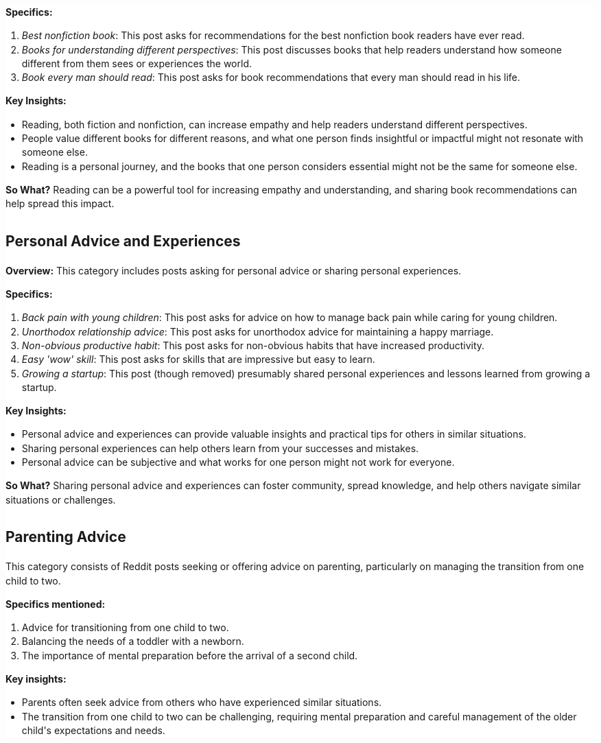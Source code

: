 **Specifics:**
1. *Best nonfiction book*: This post asks for recommendations for the best nonfiction book readers have ever read.
2. *Books for understanding different perspectives*: This post discusses books that help readers understand how someone different from them sees or experiences the world.
3. *Book every man should read*: This post asks for book recommendations that every man should read in his life.

**Key Insights:**
- Reading, both fiction and nonfiction, can increase empathy and help readers understand different perspectives.
- People value different books for different reasons, and what one person finds insightful or impactful might not resonate with someone else.
- Reading is a personal journey, and the books that one person considers essential might not be the same for someone else.

**So What?** Reading can be a powerful tool for increasing empathy and understanding, and sharing book recommendations can help spread this impact.

## Personal Advice and Experiences
**Overview:** This category includes posts asking for personal advice or sharing personal experiences.

**Specifics:**
1. *Back pain with young children*: This post asks for advice on how to manage back pain while caring for young children.
2. *Unorthodox relationship advice*: This post asks for unorthodox advice for maintaining a happy marriage.
3. *Non-obvious productive habit*: This post asks for non-obvious habits that have increased productivity.
4. *Easy 'wow' skill*: This post asks for skills that are impressive but easy to learn.
5. *Growing a startup*: This post (though removed) presumably shared personal experiences and lessons learned from growing a startup.

**Key Insights:**
- Personal advice and experiences can provide valuable insights and practical tips for others in similar situations.
- Sharing personal experiences can help others learn from your successes and mistakes.
- Personal advice can be subjective and what works for one person might not work for everyone.

**So What?** Sharing personal advice and experiences can foster community, spread knowledge, and help others navigate similar situations or challenges.

## Parenting Advice
This category consists of Reddit posts seeking or offering advice on parenting, particularly on managing the transition from one child to two.

**Specifics mentioned:**
1. Advice for transitioning from one child to two.
2. Balancing the needs of a toddler with a newborn.
3. The importance of mental preparation before the arrival of a second child.

**Key insights:**
- Parents often seek advice from others who have experienced similar situations.
- The transition from one child to two can be challenging, requiring mental preparation and careful management of the older child's expectations and needs.
